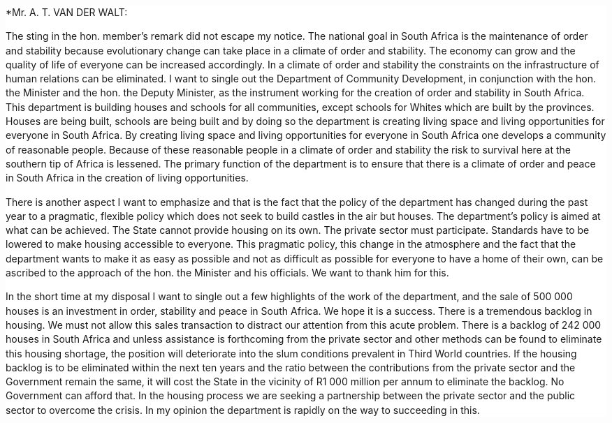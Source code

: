 </speech>

<speech by="#van_der_walt">

<from>*Mr. <person refersTo="hansard_za">A. T. VAN DER WALT</person>:</from>

<p>The sting in the hon. member&#x2019;s remark did not escape my notice. The national goal in South Africa is the maintenance of order and stability because evolutionary change can take place in a climate of order and stability. The economy can grow and the quality of life of everyone can be increased accordingly. In a climate of order and stability the constraints on the infrastructure of human relations can be eliminated. I want to single out the Department of Community Development, in conjunction with the hon. the Minister and the hon. the Deputy Minister, as the instrument working for the creation of order and stability in South Africa. This department is building houses and schools for all communities, except schools for Whites which are built by the provinces. Houses are being built, schools are being built and by doing so the department is creating living space and living opportunities for everyone in South Africa. By creating living space and living opportunities for everyone in South Africa one develops a community of reasonable people. Because of these reasonable people in a climate of order and stability the risk to survival here at the southern tip of Africa is lessened. The primary function of the department is to ensure that there is a climate of order and peace in South Africa in the creation of living opportunities.</p>

<p>There is another aspect I want to emphasize and that is the fact that the policy of the department has changed during the past year to a pragmatic, flexible policy which does not seek to build castles in the air but houses. The department&#x2019;s policy is aimed at what can be achieved. The State cannot provide housing on its own. The private sector must participate. Standards have to be lowered to make housing accessible to everyone. This pragmatic policy, this change in the atmosphere and the fact that the department wants to make it as easy as possible and not as difficult as possible for everyone to have a home of their own, can be ascribed to the approach of the hon. the Minister and his officials. We want to thank him for this.</p>

<p>In the short time at my disposal I want to single out a few highlights of the work of the department, and the sale of 500 000 houses is an investment in order, stability and peace in South Africa. We hope it is a success. There is a tremendous backlog in housing. We must not allow this sales transaction to distract our attention from this acute problem. There is a backlog of 242 000 houses in South Africa and unless assistance is forthcoming from the private sector and other methods can be found to eliminate this housing shortage, the position will deteriorate into the slum conditions prevalent in Third World countries. If the housing backlog is to be eliminated within the next ten years and the ratio between the contributions from the private sector and the Government remain the same, it will cost the State in the vicinity of R1 000 million per annum to eliminate the backlog. No Government can afford that. In the housing process we are seeking a partnership between the private sector and the public sector to overcome the crisis. In my opinion the department is rapidly on the way to succeeding in this.</p>
